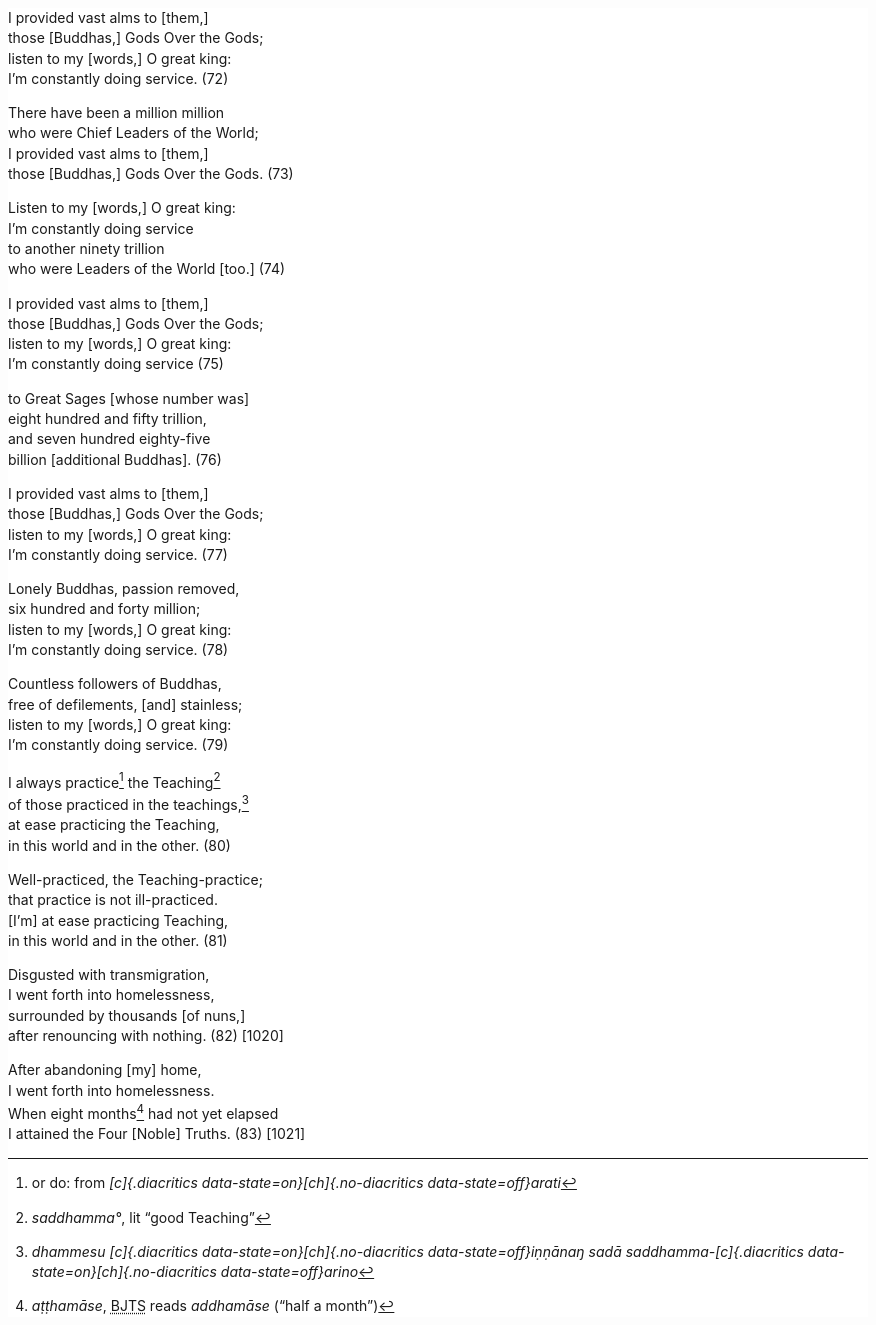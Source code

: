 I provided vast alms to \[them,\]  
those \[Buddhas,\] Gods Over the Gods;  
listen to my \[words,\] O great king:  
I’m constantly doing service. (72)

There have been a million million  
who were Chief Leaders of the World;  
I provided vast alms to \[them,\]  
those \[Buddhas,\] Gods Over the Gods. (73)

Listen to my \[words,\] O great king:  
I’m constantly doing service  
to another ninety trillion  
who were Leaders of the World \[too.\] (74)

I provided vast alms to \[them,\]  
those \[Buddhas,\] Gods Over the Gods;  
listen to my \[words,\] O great king:  
I’m constantly doing service (75)

to Great Sages \[whose number was\]  
eight hundred and fifty trillion,  
and seven hundred eighty-five  
billion \[additional Buddhas\]. (76)

I provided vast alms to \[them,\]  
those \[Buddhas,\] Gods Over the Gods;  
listen to my \[words,\] O great king:  
I’m constantly doing service. (77)

Lonely Buddhas, passion removed,  
six hundred and forty million;  
listen to my \[words,\] O great king:  
I’m constantly doing service. (78)

Countless followers of Buddhas,  
free of defilements, \[and\] stainless;  
listen to my \[words,\] O great king:  
I’m constantly doing service. (79)

I always practice[^65] the Teaching[^66]  
of those practiced in the teachings,[^67]  
at ease practicing the Teaching,  
in this world and in the other. (80)

Well-practiced, the Teaching-practice;  
that practice is not ill-practiced.  
\[I’m\] at ease practicing Teaching,  
in this world and in the other. (81)

Disgusted with transmigration,  
I went forth into homelessness,  
surrounded by thousands \[of nuns,\]  
after renouncing with nothing. (82) \[1020\]

After abandoning \[my\] home,  
I went forth into homelessness.  
When eight months[^68] had not yet elapsed  
I attained the Four \[Noble\] Truths. (83) \[1021\]


[^1]: these first six verses appear in <abbr title="Buddha Jayanthi Tripitaka Series">BJTS</abbr>, but not <abbr title="Pali Text Society">PTS</abbr>.
[^2]: *mahiddhikā* = possessing great magical powers.
[^3]: reading *satehi satassehi sā* (<abbr title="Buddha Jayanthi Tripitaka Series">BJTS</abbr>) for *satehi saha pañ[c]{.diacritics data-state=on}[ch]{.no-diacritics data-state=off}ahi* (“by five hundred,” <abbr title="Pali Text Society">PTS</abbr>). As the subsequent three *apadānas* make clear, these authors believed that Yasodharā approached the Buddha accompanied by considerably more than 500 nuns.
[^4]: reading *ettha* with <abbr title="Buddha Jayanthi Tripitaka Series">BJTS</abbr> for <abbr title="Pali Text Society">PTS</abbr> *nāma* (“indeed”)
[^5]: reading *samupāsanti* (“attend upon together” “honor jointly”)
[^6]: lit., “to/of the Teacher,” “give reverence *to* the Teacher”
[^7]: <abbr title="Pali Text Society">PTS</abbr> *khalitaŋ [c]{.diacritics data-state=on}[ch]{.no-diacritics data-state=off}e tavaŋ mayi*, <abbr title="Buddha Jayanthi Tripitaka Series">BJTS</abbr> *khalitaṃ [c]{.diacritics data-state=on}[ch]{.no-diacritics data-state=off}e mamaṃ tayi*, both to be construed the same way
[^8]: *munindo*
[^9]: *câpi*, lit., “and also”
[^10]: “in the dispensation” may be governed by “all the assemblies” or, as I have it here, “doubt;” the grammar is ambiguous; the alternate reading would be “let doubt be cut off for all the/assemblies in th’ dispensation”
[^11]: *te pajāpatī*
[^12]: reading *itthi-y-aṅge* (lit., “in the body of women”) with <abbr title="Buddha Jayanthi Tripitaka Series">BJTS</abbr> for <abbr title="Pali Text Society">PTS</abbr> *itthi atho* (“and a woman who is established”)
[^13]: *devatā*, or “deities” “supernaturals” “fairies” “spirits”
[^14]: *samānasukhadukkhā tā*.
[^15]: *iddhi anekā*, lit., “superpowers”
[^16]: this verse does not appear in <abbr title="Pali Text Society">PTS</abbr>, whereas <abbr title="Pali Text Society">PTS</abbr> supplies (15) which does not appear in <abbr title="Buddha Jayanthi Tripitaka Series">BJTS</abbr>. The two verses are sufficiently different to warrant inclusion of both, though it creates some unevenness in the flow of the narrative here. The Pāli is: *evamādīni vatvāna uppatitvāna ambaraṃ/iddhi anekā dassesi buddhānuññā yasodharā*
[^17]: *abhivādetvā*, or “after saluting”
[^18]: *iddhiŋ*
[^19]: this verse does not appear here in <abbr title="Buddha Jayanthi Tripitaka Series">BJTS</abbr>, whereas <abbr title="Buddha Jayanthi Tripitaka Series">BJTS</abbr> supplies \[974\] which does not appear here in <abbr title="Pali Text Society">PTS</abbr>. The two verses are sufficiently different to warrant inclusion of both, though it creates some unevenness in the flow of the narrative here. This verse does appear in <abbr title="Buddha Jayanthi Tripitaka Series">BJTS</abbr> below \[1054\], as in <abbr title="Pali Text Society">PTS</abbr>, in the reduplication of Yasodharā’s *apadāna* as the *apadāna* of Eighteen Thousand Buddhist Nuns Headed Up by Yasodharā.
[^20]: *[c]{.diacritics data-state=on}[ch]{.no-diacritics data-state=off}akkavālaŋ samaŋ* (<abbr title="Buddha Jayanthi Tripitaka Series">BJTS</abbr> *[c]{.diacritics data-state=on}[ch]{.no-diacritics data-state=off}akkavāḷasamaṃ*) *kāyaŋ*, lit., “body the same as the ring surrounding the universe”
[^21]: or *Uttarakuru* “island” (*dīpa*). This verse presumes knowledge of the ancient Indian understanding of India (here *jambudīpaŋ* \[<abbr title="Buddha Jayanthi Tripitaka Series">BJTS</abbr> *°dīpo*\], “the Island of Rose-Apples”) as one of the four great islands or continents making up the whole world. It lies to the south, with the other three being north, east and west of India.
[^22]: lit., “in the ring surrounding the universe” (*[c]{.diacritics data-state=on}[ch]{.no-diacritics data-state=off}akkavālagiri°*; <abbr title="Buddha Jayanthi Tripitaka Series">BJTS</abbr> *[c]{.diacritics data-state=on}[ch]{.no-diacritics data-state=off}akkavāḷagiri°*)
[^23]: *jamburukkha°*, lit., “a rose-apple tree”
[^24]: *°vaṇṇaŋ…dassayi*
[^25]: reading *phullapadmena* with <abbr title="Buddha Jayanthi Tripitaka Series">BJTS</abbr> for <abbr title="Pali Text Society">PTS</abbr> *phullapa[cc]{.diacritics data-state=on}[chch]{.no-diacritics data-state=off}ena* (?)
[^26]: *dhammaŋ…puññataŋ*, alt. *suññataṃ* (“emptiness”!)
[^27]: reading *buddhānaṃ* with <abbr title="Buddha Jayanthi Tripitaka Series">BJTS</abbr> (or <abbr title="Pali Text Society">PTS</abbr> alt. *Buddhāna*) for <abbr title="Pali Text Society">PTS</abbr> *pubbānaŋ* (former)
[^28]: *saṅgaman te su-dassitaŋ* allows for a wide range of meanings; here I follow the <abbr title="Buddha Jayanthi Tripitaka Series">BJTS</abbr> in a fairly modest one. The half-verse could be taken more provocatively to mean, e.g., “when the Buddhas were World-Lords (or “during the time of the former World-Lords”) meeting (or “intercourse”) with you was well seen \[by me\]”
[^29]: reading *vārayitvā anā[c]{.diacritics data-state=on}[ch]{.no-diacritics data-state=off}araṃ* with <abbr title="Buddha Jayanthi Tripitaka Series">BJTS</abbr> for <abbr title="Pali Text Society">PTS</abbr> *pā[c]{.diacritics data-state=on}[ch]{.no-diacritics data-state=off}ayantī anāvaraŋ* (“burning/tormenting ?)
[^30]: *abhabba-ṭṭhāne*, the nine moral states or spheres of activity into which an arahant will not/cannot fall, D.iii.133 (and cf. D.iii.235 where only the first five appear as a set). This is *Pāsādika Sutta*, \#29 of *Dīghanikāya*, section 26. The nine are: (1) cannot deliberately take the life of a living being (2) cannot steal (3) cannot have sexual intercourse (4) cannot deliberately lie (5) cannot hoard anything for his own indulgence (6) cannot act wrongly through attachments (7) cannot act wrongly through hatred (8) cannot act wrongly through folly (9) cannot act wrongly through fear
[^31]: reading *sañ[c]{.diacritics data-state=on}[ch]{.no-diacritics data-state=off}attaṃ* with <abbr title="Buddha Jayanthi Tripitaka Series">BJTS</abbr> (and <abbr title="Pali Text Society">PTS</abbr> alt.) for <abbr title="Pali Text Society">PTS</abbr> *samattaŋ* (“fulfilled” “completed”)
[^32]: reading *°bhaṇḍe na gūhāmi* with <abbr title="Buddha Jayanthi Tripitaka Series">BJTS</abbr> for <abbr title="Pali Text Society">PTS</abbr> *bhaṇḍena gūhāmi* (“I conceal with a thing”)
[^33]: lit., “gone to”
[^34]: lit., “see,” fig. “know”
[^35]: reading *anubhuttaṃ* with <abbr title="Buddha Jayanthi Tripitaka Series">BJTS</abbr> for <abbr title="Pali Text Society">PTS</abbr> *pari[cc]{.diacritics data-state=on}[chch]{.no-diacritics data-state=off}attaŋ* (“are sacrificed,” cf. <abbr title="Pali Text Society">PTS</abbr> alt. *anubhontaŋ*)
[^36]: *saṃsāre*, or “wheel of life”
[^37]: lit., “in”
[^38]: *yaŋ dhammaŋ*
[^39]: lit., “Sambuddha”
[^40]: lit., “and”
[^41]: lit., “Sambuddha,” paralleling the usage in the previous verse
[^42]: reading *gavesato buddhadhamme* with <abbr title="Buddha Jayanthi Tripitaka Series">BJTS</abbr> for <abbr title="Pali Text Society">PTS</abbr> *gavesantā buddhadhammaŋ* (“I, searching for the Buddha’s Teaching)
[^43]: lit., “doing *pūjā*”
[^44]: i.e., Sumedha
[^45]: reading *[c]{.diacritics data-state=on}[ch]{.no-diacritics data-state=off}īrānupari āsīnaṃ* with <abbr title="Buddha Jayanthi Tripitaka Series">BJTS</abbr> for <abbr title="Pali Text Society">PTS</abbr> *[c]{.diacritics data-state=on}[ch]{.no-diacritics data-state=off}irānugataŋ dassitaŋ* (“associated for a long time, seen”)
[^46]: *patikantaŋ*, <abbr title="Buddha Jayanthi Tripitaka Series">BJTS</abbr> *atikantaṃ*
[^47]: *manoharaŋ*
[^48]: reading *ise* (voc.) with <abbr title="Buddha Jayanthi Tripitaka Series">BJTS</abbr> for <abbr title="Pali Text Society">PTS</abbr> *isiŋ* (acc.)
[^49]: reading *tayo* with <abbr title="Buddha Jayanthi Tripitaka Series">BJTS</abbr> for <abbr title="Pali Text Society">PTS</abbr> *tato*
[^50]: <abbr title="Buddha Jayanthi Tripitaka Series">BJTS</abbr> and <abbr title="Pali Text Society">PTS</abbr> alt. read *samā* (“equal to”) for *saha* here,
[^51]: *bodhanatthāya tavaŋ* (<abbr title="Pali Text Society">PTS</abbr> alt. *tava*); the phrase can also be translated, “for the sake of your knowing \[me\]”
[^52]: or, as above, “for the sake of knowing \[me\]”
[^53]: reading *mahā-isiṃ* (acc.) with <abbr title="Buddha Jayanthi Tripitaka Series">BJTS</abbr> for <abbr title="Pali Text Society">PTS</abbr> *mahā-isi* (nom.)
[^54]: lit., “the Great Hero prophesied”
[^55]: <abbr title="Buddha Jayanthi Tripitaka Series">BJTS</abbr> consigns this verse to an asterisked footnote, recognizing that it occurs in a number of its alternate recensions.
[^56]: <abbr title="Buddha Jayanthi Tripitaka Series">BJTS</abbr> agrees with <abbr title="Pali Text Society">PTS</abbr> in presenting this as *mahā-ise* (voc.) but reference alternate readings *mahā-isi* (nom.), presumably troubled by the Buddha addressing Sumedha as “Great Sage”
[^57]: reading *manāpā* with <abbr title="Buddha Jayanthi Tripitaka Series">BJTS</abbr> for <abbr title="Pali Text Society">PTS</abbr> *manasā*
[^58]: reading *yathā…anurakkhanti sāmino* with <abbr title="Buddha Jayanthi Tripitaka Series">BJTS</abbr> for <abbr title="Pali Text Society">PTS</abbr> *yathā…anurakkhati sāmi no* (“as our master protects”)
[^59]: lit., “there is no agitation \[to my mind\]”
[^60]: This and the following 19 verses (20 verses total) are not included here in <abbr title="Buddha Jayanthi Tripitaka Series">BJTS</abbr>. vv. (62) and (63) do appear at <abbr title="Buddha Jayanthi Tripitaka Series">BJTS</abbr> \[1092\]-\[1093\]
[^61]: lit., “and a woman”
[^62]: lit., “and a woman”
[^63]: *etesaŋ devadevānaŋ*
[^64]: *adhikāraŋ sadā mayhaŋ*, lit., “my service is constant” “my service is daily”
[^65]: or do: from *[c]{.diacritics data-state=on}[ch]{.no-diacritics data-state=off}arati*
[^66]: *saddhamma°*, lit “good Teaching”
[^67]: *dhammesu [c]{.diacritics data-state=on}[ch]{.no-diacritics data-state=off}iṇṇānaŋ sadā saddhamma-[c]{.diacritics data-state=on}[ch]{.no-diacritics data-state=off}arino*
[^68]: *aṭṭhamāse*, <abbr title="Buddha Jayanthi Tripitaka Series">BJTS</abbr> reads *addhamāse* (“half a month”)
[^69]: reading *bahu ‘neke* with <abbr title="Buddha Jayanthi Tripitaka Series">BJTS</abbr> for <abbr title="Pali Text Society">PTS</abbr> *buhun eke*
[^70]: this and the following concluding verses do not appear here in <abbr title="Pali Text Society">PTS</abbr>, and are unusual (though not unique) for *Apadāna* in which individual poems usually conclude with what I’ve dubbed the “concluding refrain” (vv. 85-87) \[1023-1025\]. Interestingly they (plus one more, also duplicated elsewhere) do appear, in the same unusual post-refrain position, below, as vv. 57-59 (plus 60) of *apadāna* \#30, Eighteen Thousand Nuns with Yasodharā, and are also in this position in the <abbr title="Buddha Jayanthi Tripitaka Series">BJTS</abbr> version of that *apadāna* (vv. \[1100-1102\] plus \[1103\]).
[^71]: <abbr title="Pali Text Society">PTS</abbr> omits Therī, which I supply from <abbr title="Buddha Jayanthi Tripitaka Series">BJTS</abbr>.